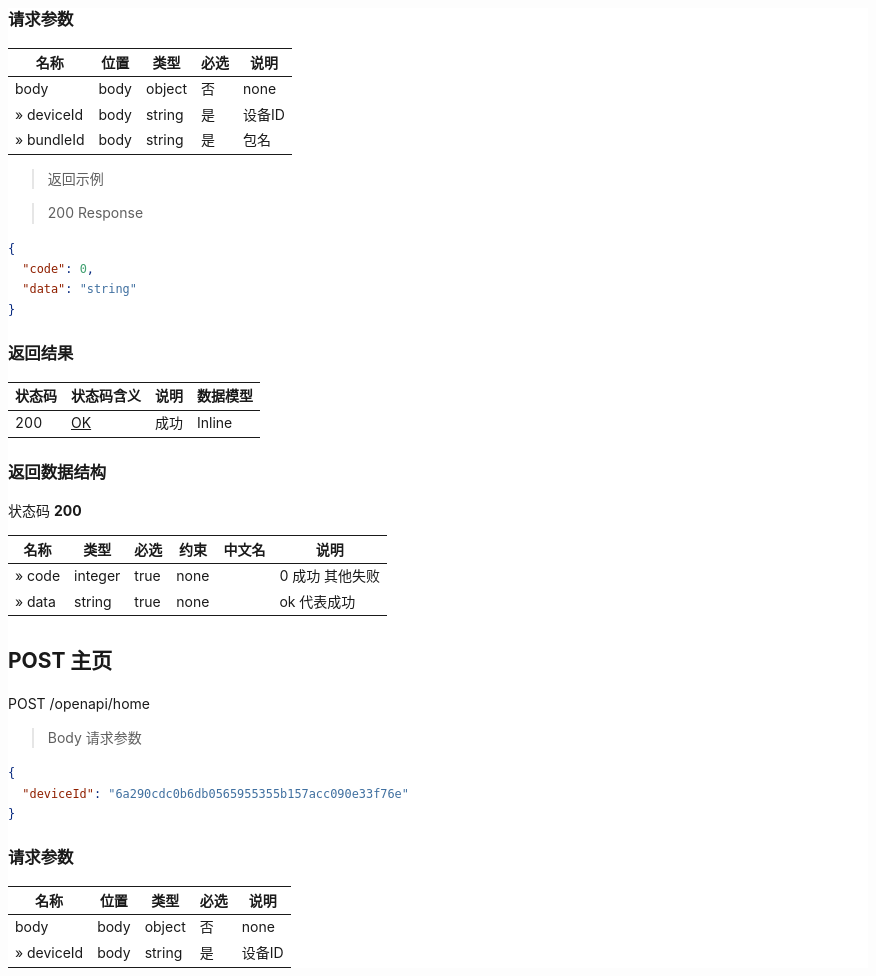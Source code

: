 ### 请求参数

|名称|位置|类型|必选|说明|
|---|---|---|---|---|
|body|body|object| 否 |none|
|» deviceId|body|string| 是 |设备ID|
|» bundleId|body|string| 是 |包名|

> 返回示例

> 200 Response

```json
{
  "code": 0,
  "data": "string"
}
```

### 返回结果

|状态码|状态码含义|说明|数据模型|
|---|---|---|---|
|200|[OK](https://tools.ietf.org/html/rfc7231#section-6.3.1)|成功|Inline|

### 返回数据结构

状态码 **200**

|名称|类型|必选|约束|中文名|说明|
|---|---|---|---|---|---|
|» code|integer|true|none||0 成功 其他失败|
|» data|string|true|none||ok 代表成功|

## POST 主页

POST /openapi/home

> Body 请求参数

```json
{
  "deviceId": "6a290cdc0b6db0565955355b157acc090e33f76e"
}
```

### 请求参数

|名称|位置|类型|必选|说明|
|---|---|---|---|---|
|body|body|object| 否 |none|
|» deviceId|body|string| 是 |设备ID|
